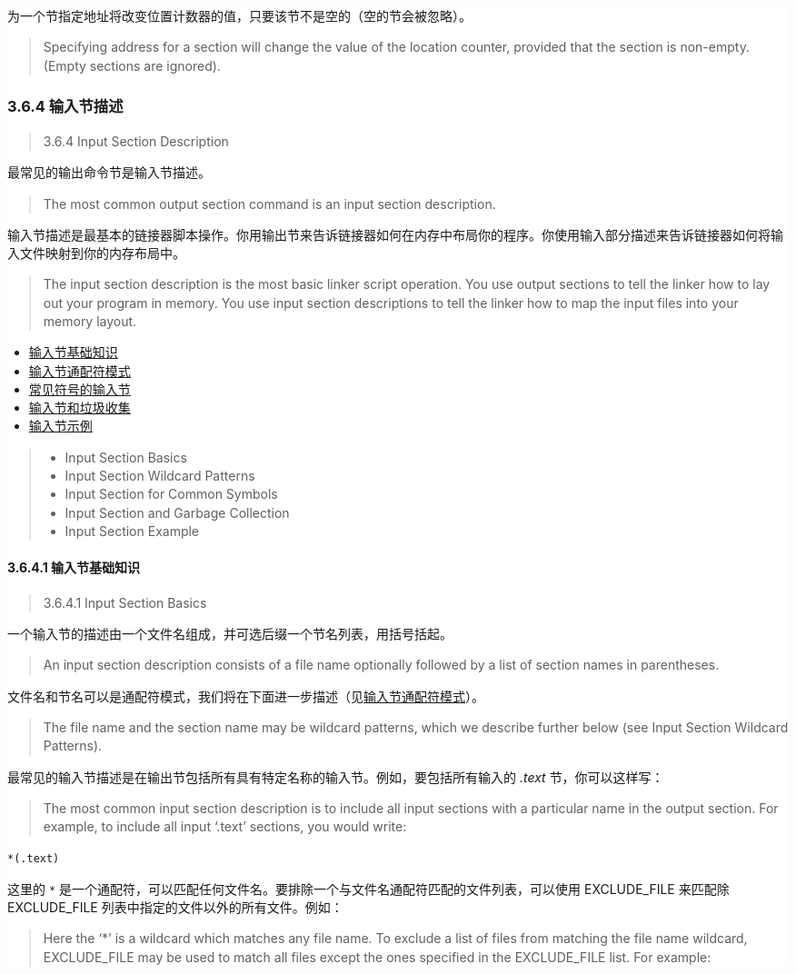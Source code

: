 为一个节指定地址将改变位置计数器的值，只要该节不是空的（空的节会被忽略）。

> Specifying address for a section will change the value of the location counter, provided that the section is non-empty. (Empty sections are ignored).

### 3.6.4 输入节描述

> 3.6.4 Input Section Description

最常见的输出命令节是输入节描述。

> The most common output section command is an input section description.

输入节描述是最基本的链接器脚本操作。你用输出节来告诉链接器如何在内存中布局你的程序。你使用输入部分描述来告诉链接器如何将输入文件映射到你的内存布局中。

> The input section description is the most basic linker script operation. You use output sections to tell the linker how to lay out your program in memory. You use input section descriptions to tell the linker how to map the input files into your memory layout.

- [输入节基础知识](#3641-输入节基础知识)
- [输入节通配符模式](#3642-输入节通配符模式)
- [常见符号的输入节](#3643-公共符号的输入节)
- [输入节和垃圾收集](#3644-输入节和垃圾收集)
- [输入节示例](#3645-输入节示例)

> - Input Section Basics
> - Input Section Wildcard Patterns
> - Input Section for Common Symbols
> - Input Section and Garbage Collection
> - Input Section Example

#### 3.6.4.1 输入节基础知识

> 3.6.4.1 Input Section Basics

一个输入节的描述由一个文件名组成，并可选后缀一个节名列表，用括号括起。

> An input section description consists of a file name optionally followed by a list of section names in parentheses.

文件名和节名可以是通配符模式，我们将在下面进一步描述（见[输入节通配符模式](#3642-输入节通配符模式)）。

> The file name and the section name may be wildcard patterns, which we describe further below (see Input Section Wildcard Patterns).

最常见的输入节描述是在输出节包括所有具有特定名称的输入节。例如，要包括所有输入的 *.text* 节，你可以这样写：

> The most common input section description is to include all input sections with a particular name in the output section. For example, to include all input ‘.text’ sections, you would write:

```ld
*(.text)
```

这里的 `*` 是一个通配符，可以匹配任何文件名。要排除一个与文件名通配符匹配的文件列表，可以使用 EXCLUDE_FILE 来匹配除 EXCLUDE_FILE 列表中指定的文件以外的所有文件。例如：

> Here the ‘\*’ is a wildcard which matches any file name. To exclude a list of files from matching the file name wildcard, EXCLUDE_FILE may be used to match all files except the ones specified in the EXCLUDE_FILE list. For example:
